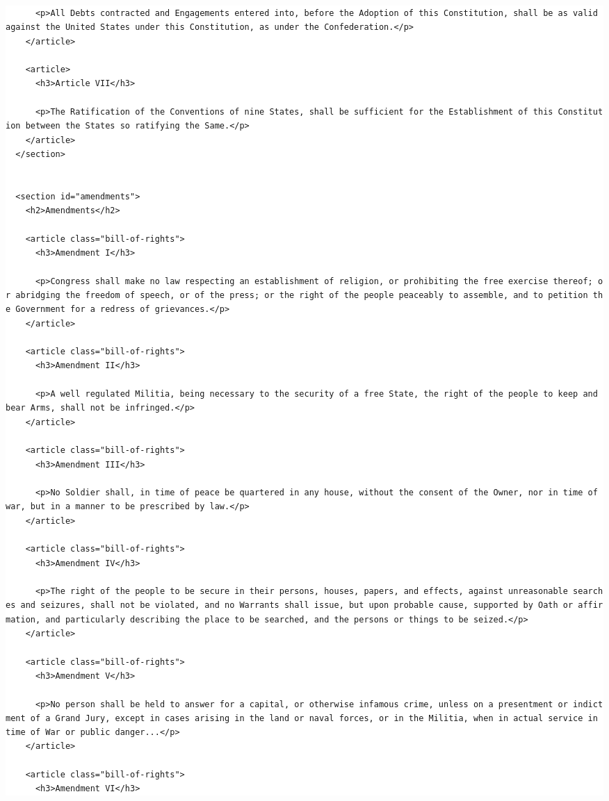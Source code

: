           <p>All Debts contracted and Engagements entered into, before the Adoption of this Constitution, shall be as valid against the United States under this Constitution, as under the Confederation.</p>
        </article>

        <article>
          <h3>Article VII</h3>

          <p>The Ratification of the Conventions of nine States, shall be sufficient for the Establishment of this Constitution between the States so ratifying the Same.</p>
        </article>
      </section>


      <section id="amendments">
        <h2>Amendments</h2>

        <article class="bill-of-rights">
          <h3>Amendment I</h3>

          <p>Congress shall make no law respecting an establishment of religion, or prohibiting the free exercise thereof; or abridging the freedom of speech, or of the press; or the right of the people peaceably to assemble, and to petition the Government for a redress of grievances.</p>
        </article>

        <article class="bill-of-rights">
          <h3>Amendment II</h3>

          <p>A well regulated Militia, being necessary to the security of a free State, the right of the people to keep and bear Arms, shall not be infringed.</p>
        </article>

        <article class="bill-of-rights">
          <h3>Amendment III</h3>

          <p>No Soldier shall, in time of peace be quartered in any house, without the consent of the Owner, nor in time of war, but in a manner to be prescribed by law.</p>
        </article>

        <article class="bill-of-rights">
          <h3>Amendment IV</h3>

          <p>The right of the people to be secure in their persons, houses, papers, and effects, against unreasonable searches and seizures, shall not be violated, and no Warrants shall issue, but upon probable cause, supported by Oath or affirmation, and particularly describing the place to be searched, and the persons or things to be seized.</p>
        </article>

        <article class="bill-of-rights">
          <h3>Amendment V</h3>

          <p>No person shall be held to answer for a capital, or otherwise infamous crime, unless on a presentment or indictment of a Grand Jury, except in cases arising in the land or naval forces, or in the Militia, when in actual service in time of War or public danger...</p>
        </article>

        <article class="bill-of-rights">
          <h3>Amendment VI</h3>
